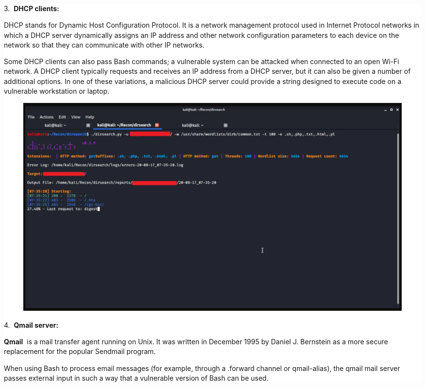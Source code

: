 

<p id="cb43">3.&nbsp;&nbsp;<strong>DHCP clients:</strong></p>



<p id="7180">DHCP stands for Dynamic Host Configuration Protocol.&nbsp;It is a network management protocol used in Internet Protocol networks in which a DHCP server dynamically assigns an IP address and other network configuration parameters to each device on the network so that they can communicate with other IP networks.</p>



<p id="5658">Some DHCP clients can also pass Bash commands;&nbsp;a vulnerable system can be attacked when connected to an open Wi-Fi network.&nbsp;A DHCP client typically requests and receives an IP address from a DHCP server, but it can also be given a number of additional options.&nbsp;In one of these variations, a malicious DHCP server could provide a string designed to execute code on a vulnerable workstation or laptop.</p>



<figure class="wp-block-image"><img decoding="async" src="./ShellShock Attack vulnerability on Bitcoin Ethereum server discovered in GNU Bash cryptocurrency exchange - CRYPTO DEEP TECH_files/image-38-1024x562.png" alt="ShellShock Attack vulnerability on &quot;Bitcoin&quot; &amp; &quot;Ethereum&quot; server discovered in GNU Bash cryptocurrency exchange" class="wp-image-3624"></figure>



<p id="43f7">4.&nbsp;&nbsp;<strong>Qmail server:</strong></p>



<p id="3133"><strong>Qmail</strong>&nbsp;&nbsp;is a mail transfer agent running on Unix.&nbsp;It was written in December 1995 by Daniel J. Bernstein as a more secure replacement for the popular Sendmail program.</p>



<p id="cee2">When using Bash to process email messages (for example, through a .forward channel or qmail-alias), the qmail mail server passes external input in such a way that a vulnerable version of Bash can be used.</p>
